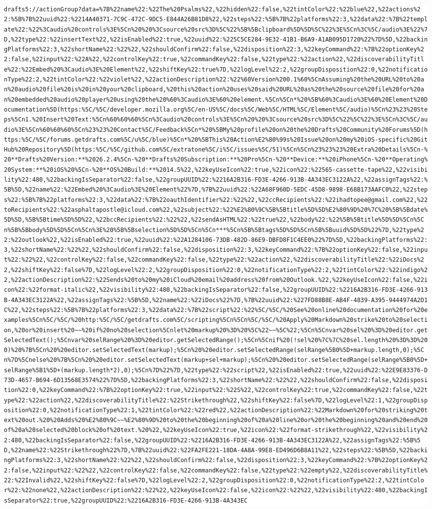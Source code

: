 ```
drafts5://actionGroup?data=%7B%22name%22:%22The%20Psalms%22,%22hidden%22:false,%22tintColor%22:%22blue%22,%22actions%22:%5B%7B%22uuid%22:%2214A40371-7C9C-472C-9DC5-E844A26B81D8%22,%22steps%22:%5B%7B%22platforms%22:3,%22data%22:%7B%22template%22:%22%3Caudio%20controls%3E%5Cn%20%20%3Csource%20src%3D%5C%22%5B%5Bclipboard%5D%5D%5C%22%3E%5Cn%3C%5C/audio%3E%22%7D,%22type%22:%22insertText%22,%22isEnabled%22:true,%22uuid%22:%225C5CE284-9E32-41B1-B6A9-A1AB095D1720%22%7D%5D,%22backingPlatforms%22:3,%22shortName%22:%22%22,%22shouldConfirm%22:false,%22disposition%22:3,%22keyCommand%22:%7B%22optionKey%22:false,%22input%22:%22A%22,%22controlKey%22:true,%22commandKey%22:false,%22type%22:%22action%22,%22discoverabilityTitle%22:%22Embed%20%3Caudio%3E%20Element%22,%22shiftKey%22:true%7D,%22logLevel%22:2,%22groupDisposition%22:0,%22notificationType%22:2,%22tintColor%22:%22violet%22,%22actionDescription%22:%22%60Version%200.1%60%5CnAssuming%20the%20URL%20to%20an%20audio%20file%20is%20in%20your%20clipboard,%20this%20action%20uses%20said%20URL%20as%20the%20source%20file%20for%20an%20embedded%20audio%20player%20using%20the%20%60%3Caudio%3E%60%20element.%5Cn%5Cn*%20%5B%60%3Caudio%3E%60%20Element%20Documentation%5D(https:%5C/%5C/developer.mozilla.org%5C/en-US%5C/docs%5C/Web%5C/HTML%5C/Element%5C/audio)%5Cn%23%23%20Steps%5Cn1.%20Insert%20Text:%5Cn%60%60%60%5Cn%3Caudio%20controls%3E%5Cn%20%20%3Csource%20src%3D%5C%22%5C%22%3E%5Cn%3C%5C/audio%3E%5Cn%60%60%60%5Cn%23%23%20Contact%5C/Feedback%5Cn*%20%5BMy%20profile%20on%20the%20Drafts%20Community%20Forums%5D(https:%5C/%5C/forums.getdrafts.com%5C/u%5C/blue)%5Cn*%20%5BThis%20Action%E2%80%99s%20Issue%20on%20my%20iOS-specific%20GitHub%20Repository%5D(https:%5C/%5C/github.com%5C/extratone%5C/i%5C/issues%5C/51)%5Cn%5Cn%23%23%23%20Extra%20Details%5Cn-%20**Drafts%20Version:**%2026.2.4%5Cn-%20**Drafts%20Subscription:**%20Pro%5Cn-%20**Device:**%20iPhone%5Cn-%20**Operating%20System:**%20iOS%20%5Cn-%20**OS%20Build:**%2014.5%22,%22keyUseIcon%22:true,%22icon%22:%22565-cassette-tape%22,%22visibility%22:480,%22backingIsSeparator%22:false,%22groupUUID%22:%2216A2B316-FD3E-4266-913B-4A343EC3122A%22,%22assignTags%22:%5B%5D,%22name%22:%22Embed%20%3Caudio%3E%20Element%22%7D,%7B%22uuid%22:%22A68F960D-5EDC-45D8-9898-E68B173AAFC0%22,%22steps%22:%5B%7B%22platforms%22:3,%22data%22:%7B%22oauthIdentifier%22:%22%22,%22ccRecipients%22:%22ihadtopee@gmail.com%22,%22toRecipients%22:%22asphaltapostle@icloud.com%22,%22subject%22:%22%E2%80%9C%5B%5Btitle%5D%5D%E2%80%9D%20%7C%20%5B%5Bdate%5D%5D,%5B%5Btime%5D%5D%22,%22bccRecipients%22:%22%22,%22sendAsHTML%22:%22true%22,%22body%22:%22%5B%5Btitle%5D%5D%5Cn%5Cn%5B%5Bbody%5D%5D%5Cn%5Cn%3E%20%5B%5Bselection%5D%5D%5Cn%5Cn***%5Cn%5B%5Btags%5D%5D%5Cn%5B%5Buuid%5D%5D%22%7D,%22type%22:%22outlook%22,%22isEnabled%22:true,%22uuid%22:%22A1284106-73DB-482D-86E9-DBFD8F1C4EE0%22%7D%5D,%22backingPlatforms%22:3,%22shortName%22:%22%22,%22shouldConfirm%22:false,%22disposition%22:3,%22keyCommand%22:%7B%22optionKey%22:false,%22input%22:%22%22,%22controlKey%22:false,%22commandKey%22:false,%22type%22:%22action%22,%22discoverabilityTitle%22:%22iDocs%22,%22shiftKey%22:false%7D,%22logLevel%22:2,%22groupDisposition%22:0,%22notificationType%22:2,%22tintColor%22:%22indigo%22,%22actionDescription%22:%22Sends%20to%20my%20iCloud%20email%20address%20from%20Outlook.%22,%22keyUseIcon%22:false,%22icon%22:%22format-italic%22,%22visibility%22:480,%22backingIsSeparator%22:false,%22groupUUID%22:%2216A2B316-FD3E-4266-913B-4A343EC3122A%22,%22assignTags%22:%5B%5D,%22name%22:%22iDocs%22%7D,%7B%22uuid%22:%227FD88B8E-AB4F-4839-A395-9444974A2D1C%22,%22steps%22:%5B%7B%22platforms%22:3,%22data%22:%7B%22script%22:%22%5C/%5C/%20See%20online%20documentation%20for%20examples%5Cn%5C/%5C/%20http:%5C/%5C/getdrafts.com%5C/scripting%5Cn%5Cn%5C/%5C/%20Apply%20Markdown%20strike%20to%20selection,%20or%20insert%20~~%20if%20no%20selection%5Cnlet%20markup%20%3D%20%5C%22~~%5C%22;%5Cn%5Cnvar%20sel%20%3D%20editor.getSelectedText();%5Cnvar%20selRange%20%3D%20editor.getSelectedRange();%5Cn%5Cnif%20(!sel%20%7C%7C%20sel.length%20%3D%3D%200)%20%7B%5Cn%20%20editor.setSelectedText(markup);%5Cn%20%20editor.setSelectedRange(selRange%5B0%5D+markup.length,0);%5Cn%7D%5Cnelse%20%7B%5Cn%20%20editor.setSelectedText(markup+sel+markup);%5Cn%20%20editor.setSelectedRange(selRange%5B0%5D+selRange%5B1%5D+(markup.length*2),0);%5Cn%7D%22%7D,%22type%22:%22script%22,%22isEnabled%22:true,%22uuid%22:%22E9E83376-D73D-4657-B694-6D13568E3574%22%7D%5D,%22backingPlatforms%22:3,%22shortName%22:%22%22,%22shouldConfirm%22:false,%22disposition%22:0,%22keyCommand%22:%7B%22optionKey%22:true,%22input%22:%22S%22,%22controlKey%22:true,%22commandKey%22:false,%22type%22:%22action%22,%22discoverabilityTitle%22:%22Strikethrough%22,%22shiftKey%22:false%7D,%22logLevel%22:1,%22groupDisposition%22:0,%22notificationType%22:1,%22tintColor%22:%22red%22,%22actionDescription%22:%22Markdown%20for%20striking%20text%20out.%20%20Adds%20%E2%80%9C~~%E2%80%9D%20to%20the%20beginning%20of%20a%20line%20or%20the%20beginning%20and%20end%20of%20a%20selected%20block%20of%20text.%20%22,%22keyUseIcon%22:true,%22icon%22:%22format-strikethrough%22,%22visibility%22:480,%22backingIsSeparator%22:false,%22groupUUID%22:%2216A2B316-FD3E-4266-913B-4A343EC3122A%22,%22assignTags%22:%5B%5D,%22name%22:%22Strikethrough%22%7D,%7B%22uuid%22:%22FA2FE221-18DA-4A8A-99E8-ED496D6B8A11%22,%22steps%22:%5B%5D,%22backingPlatforms%22:3,%22shortName%22:%22%22,%22shouldConfirm%22:false,%22disposition%22:3,%22keyCommand%22:%7B%22optionKey%22:false,%22input%22:%22%22,%22controlKey%22:false,%22commandKey%22:false,%22type%22:%22empty%22,%22discoverabilityTitle%22:%22Invalid%22,%22shiftKey%22:false%7D,%22logLevel%22:2,%22groupDisposition%22:0,%22notificationType%22:2,%22tintColor%22:%22none%22,%22actionDescription%22:%22%22,%22keyUseIcon%22:false,%22icon%22:%22%22,%22visibility%22:480,%22backingIsSeparator%22:true,%22groupUUID%22:%2216A2B316-FD3E-4266-913B-4A343EC
```